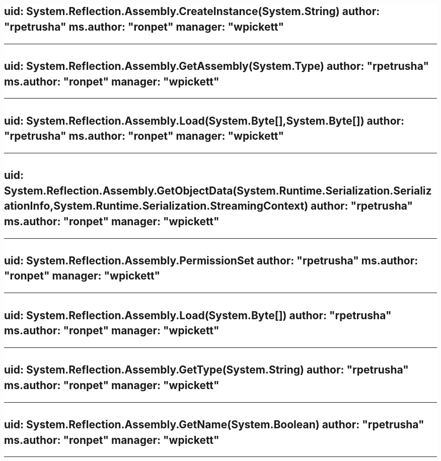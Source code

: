 uid: System.Reflection.Assembly.CreateInstance(System.String)
author: "rpetrusha"
ms.author: "ronpet"
manager: "wpickett"
---

---
uid: System.Reflection.Assembly.GetAssembly(System.Type)
author: "rpetrusha"
ms.author: "ronpet"
manager: "wpickett"
---

---
uid: System.Reflection.Assembly.Load(System.Byte[],System.Byte[])
author: "rpetrusha"
ms.author: "ronpet"
manager: "wpickett"
---

---
uid: System.Reflection.Assembly.GetObjectData(System.Runtime.Serialization.SerializationInfo,System.Runtime.Serialization.StreamingContext)
author: "rpetrusha"
ms.author: "ronpet"
manager: "wpickett"
---

---
uid: System.Reflection.Assembly.PermissionSet
author: "rpetrusha"
ms.author: "ronpet"
manager: "wpickett"
---

---
uid: System.Reflection.Assembly.Load(System.Byte[])
author: "rpetrusha"
ms.author: "ronpet"
manager: "wpickett"
---

---
uid: System.Reflection.Assembly.GetType(System.String)
author: "rpetrusha"
ms.author: "ronpet"
manager: "wpickett"
---

---
uid: System.Reflection.Assembly.GetName(System.Boolean)
author: "rpetrusha"
ms.author: "ronpet"
manager: "wpickett"
---

---